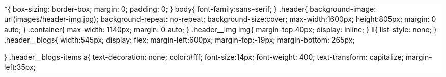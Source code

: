 <script>


var menuBtn=document.querySelector('.menu-list').addEventListener('click' ,function(){
    document.querySelector('.header__blogs').classList.add('actived');
});
var close =document.querySelector('.close').addEventListener("click",function(){
document.querySelector('.header__blogs').classList.remove('actived');
});

</script>
</body>
</html>
*{
    box-sizing: border-box;
    margin: 0;
    padding: 0;
}
body{
    font-family:sans-serif;
}
.header{
    background-image: url(images/header-img.jpg);
    background-repeat: no-repeat;
    background-size:cover;
     max-width:1600px;
    height:805px;
   margin: 0 auto;
}
.container{
    max-width: 1140px;
    margin: 0 auto;
}
.header__img img{
    margin-top:40px;
    display: inline;
}
li{
    list-style: none;
}
.header__blogs{
width:545px;
display: flex;
margin-left:600px;
margin-top:-19px;
margin-bottom: 265px;

}
.header__blogs-items a{
text-decoration: none;
color:#fff;
font-size:14px;
font-weight: 400;
text-transform: capitalize;
margin-left:35px;
